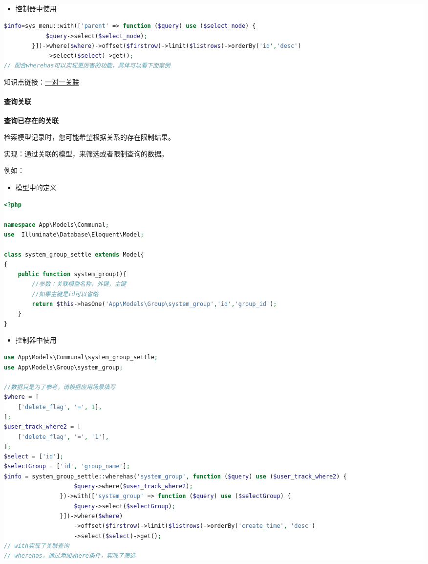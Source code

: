 - 控制器中使用

```PHP
$info=sys_menu::with(['parent' => function ($query) use ($select_node) {
            $query->select($select_node);
        }])->where($where)->offset($firstrow)->limit($listrows)->orderBy('id','desc')
            ->select($select)->get();
// 配合wherehas可以实现更厉害的功能，具体可以看下面案例
```

知识点链接：[一对一关联](https://learnku.com/docs/laravel/8.5/eloquent-relationships/10410#dd7768)

#### 查询关联

**查询已存在的关联**

检索模型记录时，您可能希望根据关系的存在限制结果。

实现：通过关联的模型，来筛选或者限制查询的数据。

例如：

- 模型中的定义

```PHP
<?php

namespace App\Models\Communal;
use  Illuminate\Database\Eloquent\Model;

class system_group_settle extends Model{
{
    public function system_group(){
        //参数：关联模型名称，外键，主键
        //如果主键是id可以省略
        return $this->hasOne('App\Models\Group\system_group','id','group_id');
    }
}
```

- 控制器中使用

```PHP
use App\Models\Communal\system_group_settle;
use App\Models\Group\system_group;

//数据只是为了参考，请根据应用场景填写
$where = [
    ['delete_flag', '=', 1],
];
$user_track_where2 = [
    ['delete_flag', '=', '1'],
];
$select = ['id'];
$selectGroup = ['id', 'group_name'];
$info = system_group_settle::wherehas('system_group', function ($query) use ($user_track_where2) {
                    $query->where($user_track_where2);
                })->with(['system_group' => function ($query) use ($selectGroup) {
                    $query->select($selectGroup);
                }])->where($where)
                    ->offset($firstrow)->limit($listrows)->orderBy('create_time', 'desc')
                    ->select($select)->get();
// with实现了关联查询
// wherehas，通过添加where条件，实现了筛选
```

